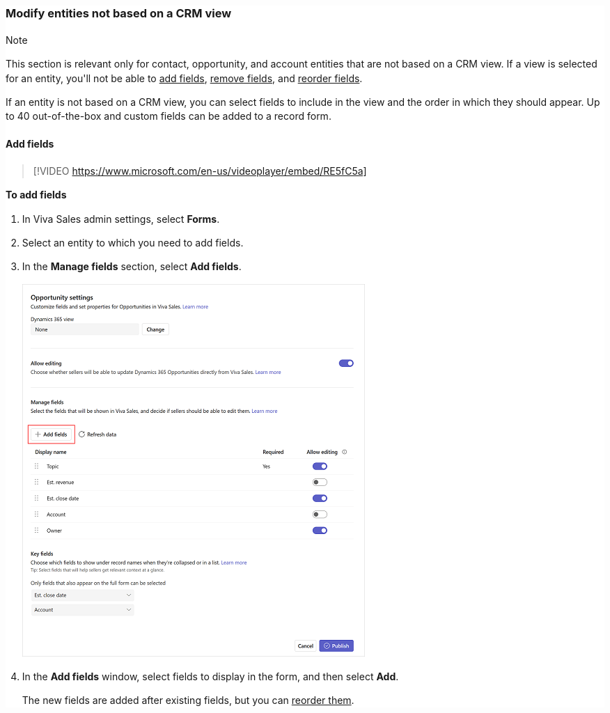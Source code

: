 ### Modify entities not based on a CRM view

> [!NOTE]
> This section is relevant only for contact, opportunity, and account entities that are not based on a CRM view. If a view is selected for an entity, you'll not be able to [add fields](#add-fields), [remove fields](#remove-fields), and [reorder fields](#reorder-fields).

If an entity is not based on a CRM view, you can select fields to include in the view and the order in which they should appear. Up to 40 out-of-the-box and custom fields can be added to a record form.

#### Add fields

> [!VIDEO https://www.microsoft.com/en-us/videoplayer/embed/RE5fC5a]

**To add fields**

1.  In Viva Sales admin settings, select **Forms**.

2.  Select an entity to which you need to add fields.

3.  In the **Manage fields** section, select **Add fields**.

    ![Screenshot showing how to add fields to a CRM record in Viva Sales.](media/viva-sales-add-fields.png "Screenshot showing how to add fields to a CRM record in Viva Sales.")

4.  In the **Add fields** window, select fields to display in the form, and then select **Add**.

    The new fields are added after existing fields, but you can [reorder them](#reorder-fields).
